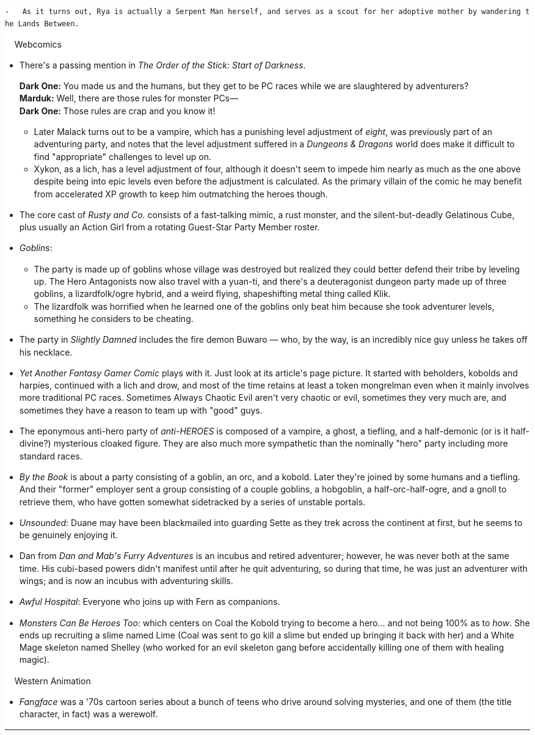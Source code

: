    -   As it turns out, Rya is actually a Serpent Man herself, and serves as a scout for her adoptive mother by wandering the Lands Between.

    Webcomics 

-   There's a passing mention in _The Order of the Stick: Start of Darkness_.
    
    **Dark One:** You made us and the humans, but they get to be PC races while we are slaughtered by adventurers?  
    **Marduk:** Well, there are those rules for monster PCs—  
    **Dark One:** Those rules are crap and you know it!
    
    -   Later Malack turns out to be a vampire, which has a punishing level adjustment of _eight_, was previously part of an adventuring party, and notes that the level adjustment suffered in a _Dungeons & Dragons_ world does make it difficult to find "appropriate" challenges to level up on.
    -   Xykon, as a lich, has a level adjustment of four, although it doesn't seem to impede him nearly as much as the one above despite being into epic levels even before the adjustment is calculated. As the primary villain of the comic he may benefit from accelerated XP growth to keep him outmatching the heroes though.
-   The core cast of _Rusty and Co._ consists of a fast-talking mimic, a rust monster, and the silent-but-deadly Gelatinous Cube, plus usually an Action Girl from a rotating Guest-Star Party Member roster.
-   _Goblins_:
    -   The party is made up of goblins whose village was destroyed but realized they could better defend their tribe by leveling up. The Hero Antagonists now also travel with a yuan-ti, and there's a deuteragonist dungeon party made up of three goblins, a lizardfolk/ogre hybrid, and a weird flying, shapeshifting metal thing called Klik.
    -   The lizardfolk was horrified when he learned one of the goblins only beat him because she took adventurer levels, something he considers to be cheating.
-   The party in _Slightly Damned_ includes the fire demon Buwaro — who, by the way, is an incredibly nice guy unless he takes off his necklace.
-   _Yet Another Fantasy Gamer Comic_ plays with it. Just look at its article's page picture. It started with beholders, kobolds and harpies, continued with a lich and drow, and most of the time retains at least a token mongrelman even when it mainly involves more traditional PC races. Sometimes Always Chaotic Evil aren't very chaotic or evil, sometimes they very much are, and sometimes they have a reason to team up with "good" guys.
-   The eponymous anti-hero party of _anti-HEROES_ is composed of a vampire, a ghost, a tiefling, and a half-demonic (or is it half-divine?) mysterious cloaked figure. They are also much more sympathetic than the nominally "hero" party including more standard races.
-   _By the Book_ is about a party consisting of a goblin, an orc, and a kobold. Later they're joined by some humans and a tiefling. And their "former" employer sent a group consisting of a couple goblins, a hobgoblin, a half-orc-half-ogre, and a gnoll to retrieve them, who have gotten somewhat sidetracked by a series of unstable portals.
-   _Unsounded_: Duane may have been blackmailed into guarding Sette as they trek across the continent at first, but he seems to be genuinely enjoying it.
-   Dan from _Dan and Mab's Furry Adventures_ is an incubus and retired adventurer; however, he was never both at the same time. His cubi-based powers didn't manifest until after he quit adventuring, so during that time, he was just an adventurer with wings; and is now an incubus with adventuring skills.
-   _Awful Hospital_: Everyone who joins up with Fern as companions.
-   _Monsters Can Be Heroes Too_: which centers on Coal the Kobold trying to become a hero... and not being 100% as to _how_. She ends up recruiting a slime named Lime (Coal was sent to go kill a slime but ended up bringing it back with her) and a White Mage skeleton named Shelley (who worked for an evil skeleton gang before accidentally killing one of them with healing magic).

    Western Animation 

-   _Fangface_ was a '70s cartoon series about a bunch of teens who drive around solving mysteries, and one of them (the title character, in fact) was a werewolf.

___